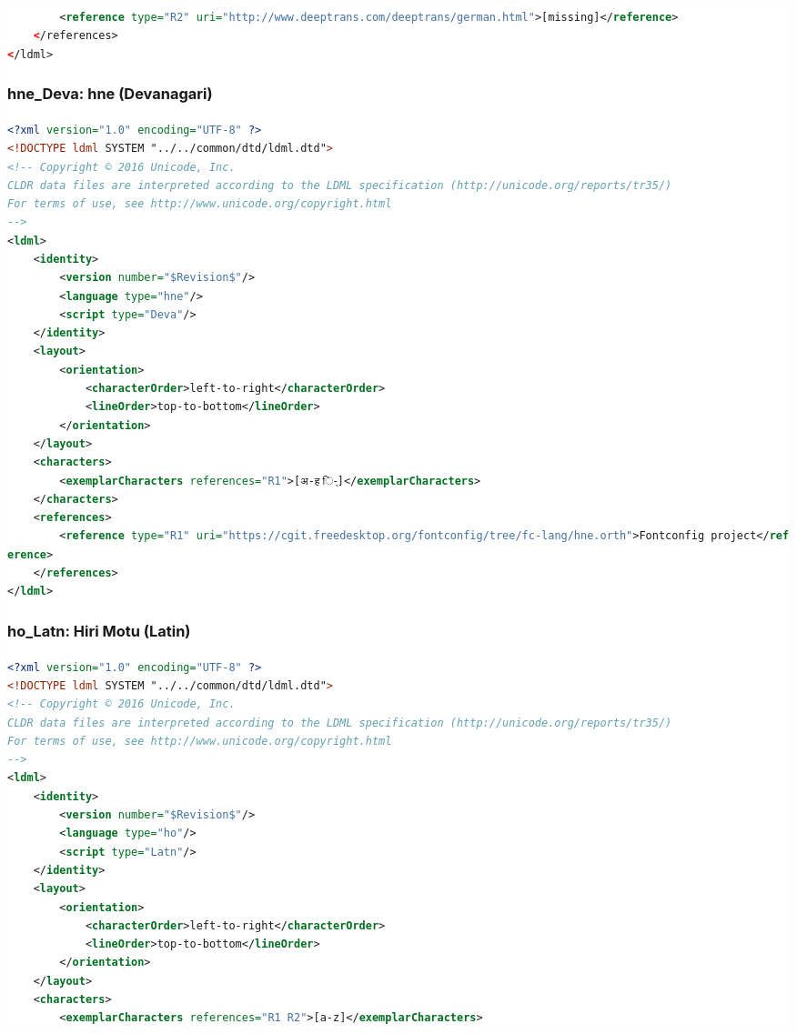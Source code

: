 ```xml
		<reference type="R2" uri="http://www.deeptrans.com/deeptrans/german.html">[missing]</reference>
	</references>
</ldml>
```



### hne_Deva: hne (Devanagari)

```xml
<?xml version="1.0" encoding="UTF-8" ?>
<!DOCTYPE ldml SYSTEM "../../common/dtd/ldml.dtd">
<!-- Copyright © 2016 Unicode, Inc.
CLDR data files are interpreted according to the LDML specification (http://unicode.org/reports/tr35/)
For terms of use, see http://www.unicode.org/copyright.html
-->
<ldml>
	<identity>
		<version number="$Revision$"/>
		<language type="hne"/>
		<script type="Deva"/>
	</identity>
	<layout>
		<orientation>
			<characterOrder>left-to-right</characterOrder>
			<lineOrder>top-to-bottom</lineOrder>
		</orientation>
	</layout>
	<characters>
		<exemplarCharacters references="R1">[अ-ह ि-्]</exemplarCharacters>
	</characters>
	<references>
		<reference type="R1" uri="https://cgit.freedesktop.org/fontconfig/tree/fc-lang/hne.orth">Fontconfig project</reference>
	</references>
</ldml>
```



### ho_Latn: Hiri Motu (Latin)

```xml
<?xml version="1.0" encoding="UTF-8" ?>
<!DOCTYPE ldml SYSTEM "../../common/dtd/ldml.dtd">
<!-- Copyright © 2016 Unicode, Inc.
CLDR data files are interpreted according to the LDML specification (http://unicode.org/reports/tr35/)
For terms of use, see http://www.unicode.org/copyright.html
-->
<ldml>
	<identity>
		<version number="$Revision$"/>
		<language type="ho"/>
		<script type="Latn"/>
	</identity>
	<layout>
		<orientation>
			<characterOrder>left-to-right</characterOrder>
			<lineOrder>top-to-bottom</lineOrder>
		</orientation>
	</layout>
	<characters>
		<exemplarCharacters references="R1 R2">[a-z]</exemplarCharacters>
```